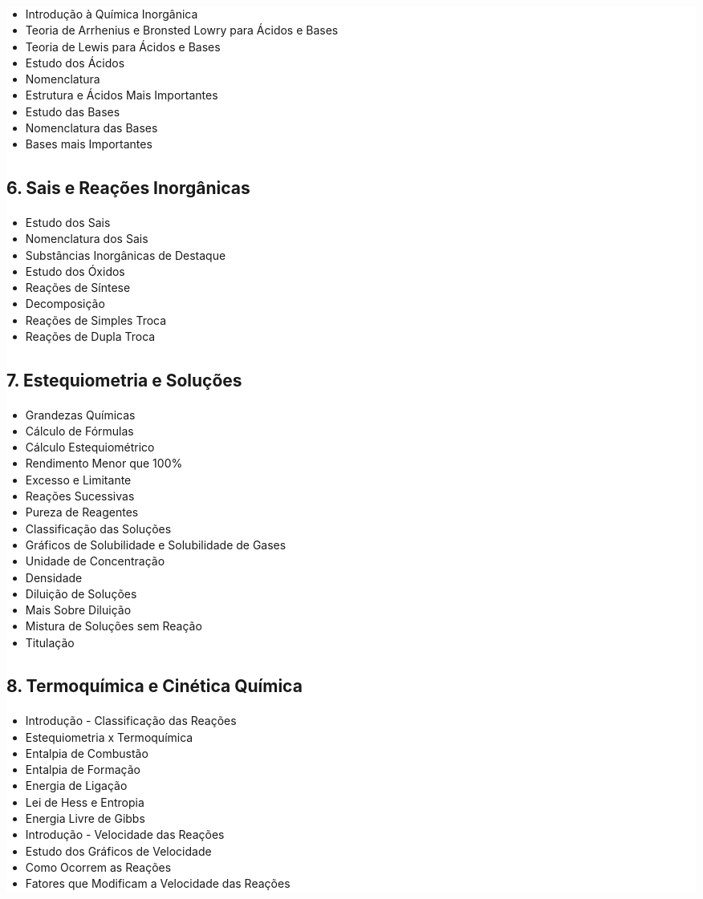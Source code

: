 - Introdução à Química Inorgânica
- Teoria de Arrhenius e Bronsted Lowry para Ácidos e Bases
- Teoria de Lewis para Ácidos e Bases
- Estudo dos Ácidos
- Nomenclatura
- Estrutura e Ácidos Mais Importantes
- Estudo das Bases
- Nomenclatura das Bases
- Bases mais Importantes

## 6. Sais e Reações Inorgânicas

- Estudo dos Sais
- Nomenclatura dos Sais
- Substâncias Inorgânicas de Destaque
- Estudo dos Óxidos
- Reações de Síntese
- Decomposição
- Reações de Simples Troca
- Reações de Dupla Troca

## 7. Estequiometria e Soluções

- Grandezas Químicas
- Cálculo de Fórmulas
- Cálculo Estequiométrico
- Rendimento Menor que 100%
- Excesso e Limitante
- Reações Sucessivas
- Pureza de Reagentes
- Classificação das Soluções
- Gráficos de Solubilidade e Solubilidade de Gases
- Unidade de Concentração
- Densidade
- Diluição de Soluções
- Mais Sobre Diluição
- Mistura de Soluções sem Reação
- Titulação

## 8. Termoquímica e Cinética Química

- Introdução - Classificação das Reações
- Estequiometria x Termoquímica
- Entalpia de Combustão
- Entalpia de Formação
- Energia de Ligação
- Lei de Hess e Entropia
- Energia Livre de Gibbs
- Introdução - Velocidade das Reações
- Estudo dos Gráficos de Velocidade
- Como Ocorrem as Reações
- Fatores que Modificam a Velocidade das Reações
